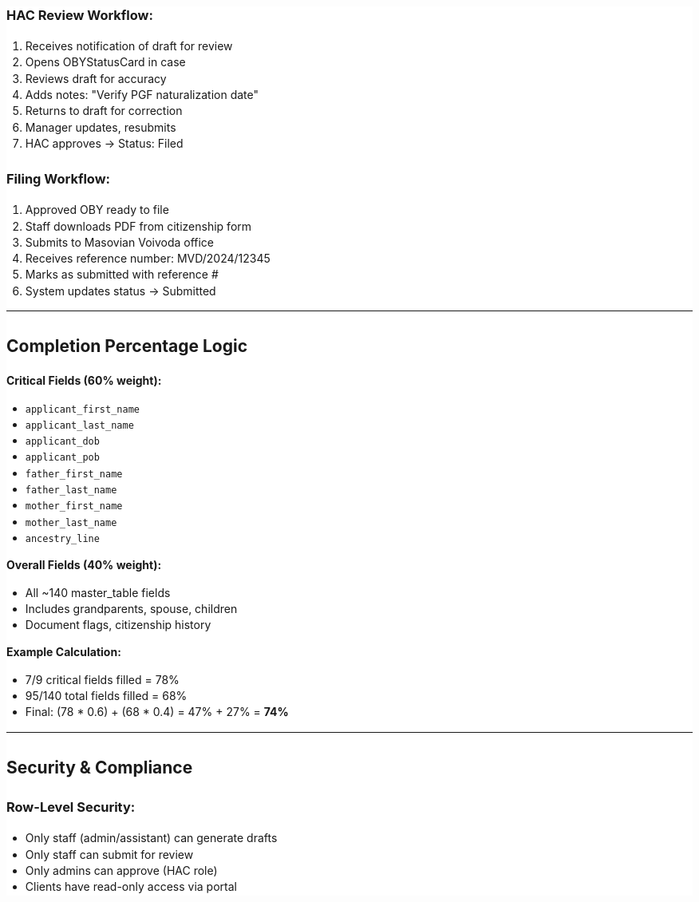 ### HAC Review Workflow:
1. Receives notification of draft for review
2. Opens OBYStatusCard in case
3. Reviews draft for accuracy
4. Adds notes: "Verify PGF naturalization date"
5. Returns to draft for correction
6. Manager updates, resubmits
7. HAC approves → Status: Filed

### Filing Workflow:
1. Approved OBY ready to file
2. Staff downloads PDF from citizenship form
3. Submits to Masovian Voivoda office
4. Receives reference number: MVD/2024/12345
5. Marks as submitted with reference #
6. System updates status → Submitted

---

## Completion Percentage Logic

**Critical Fields (60% weight):**
- `applicant_first_name`
- `applicant_last_name`
- `applicant_dob`
- `applicant_pob`
- `father_first_name`
- `father_last_name`
- `mother_first_name`
- `mother_last_name`
- `ancestry_line`

**Overall Fields (40% weight):**
- All ~140 master_table fields
- Includes grandparents, spouse, children
- Document flags, citizenship history

**Example Calculation:**
- 7/9 critical fields filled = 78%
- 95/140 total fields filled = 68%
- Final: (78 * 0.6) + (68 * 0.4) = 47% + 27% = **74%**

---

## Security & Compliance

### Row-Level Security:
- Only staff (admin/assistant) can generate drafts
- Only staff can submit for review
- Only admins can approve (HAC role)
- Clients have read-only access via portal
